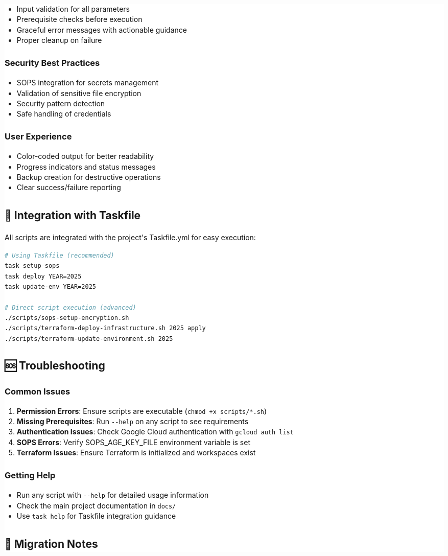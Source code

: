 -   Input validation for all parameters
-   Prerequisite checks before execution
-   Graceful error messages with actionable guidance
-   Proper cleanup on failure

### Security Best Practices

-   SOPS integration for secrets management
-   Validation of sensitive file encryption
-   Security pattern detection
-   Safe handling of credentials

### User Experience

-   Color-coded output for better readability
-   Progress indicators and status messages
-   Backup creation for destructive operations
-   Clear success/failure reporting

## 📖 Integration with Taskfile

All scripts are integrated with the project's Taskfile.yml for easy execution:

```bash
# Using Taskfile (recommended)
task setup-sops
task deploy YEAR=2025
task update-env YEAR=2025

# Direct script execution (advanced)
./scripts/sops-setup-encryption.sh
./scripts/terraform-deploy-infrastructure.sh 2025 apply
./scripts/terraform-update-environment.sh 2025
```

## 🆘 Troubleshooting

### Common Issues

1. **Permission Errors**: Ensure scripts are executable (`chmod +x scripts/*.sh`)
2. **Missing Prerequisites**: Run `--help` on any script to see requirements
3. **Authentication Issues**: Check Google Cloud authentication with `gcloud auth list`
4. **SOPS Errors**: Verify SOPS_AGE_KEY_FILE environment variable is set
5. **Terraform Issues**: Ensure Terraform is initialized and workspaces exist

### Getting Help

-   Run any script with `--help` for detailed usage information
-   Check the main project documentation in `docs/`
-   Use `task help` for Taskfile integration guidance

## 📝 Migration Notes
